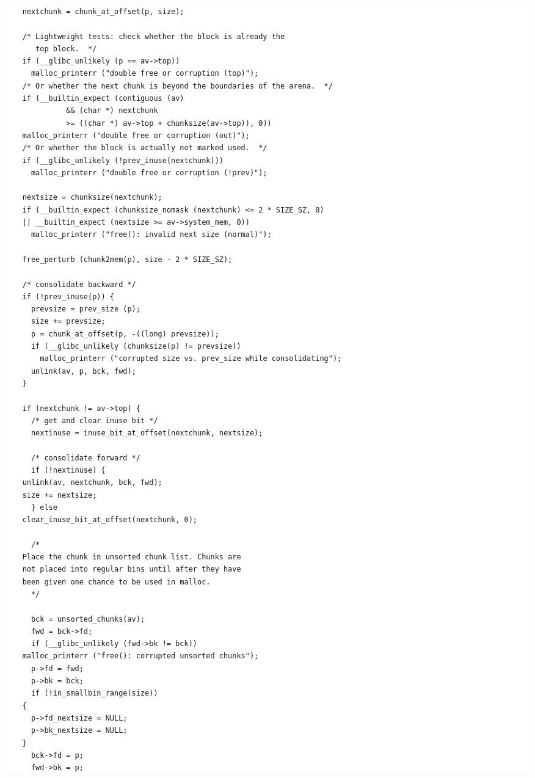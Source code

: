 ```
    nextchunk = chunk_at_offset(p, size);

    /* Lightweight tests: check whether the block is already the
       top block.  */
    if (__glibc_unlikely (p == av->top))
      malloc_printerr ("double free or corruption (top)");
    /* Or whether the next chunk is beyond the boundaries of the arena.  */
    if (__builtin_expect (contiguous (av)
              && (char *) nextchunk
              >= ((char *) av->top + chunksize(av->top)), 0))
    malloc_printerr ("double free or corruption (out)");
    /* Or whether the block is actually not marked used.  */
    if (__glibc_unlikely (!prev_inuse(nextchunk)))
      malloc_printerr ("double free or corruption (!prev)");

    nextsize = chunksize(nextchunk);
    if (__builtin_expect (chunksize_nomask (nextchunk) <= 2 * SIZE_SZ, 0)
    || __builtin_expect (nextsize >= av->system_mem, 0))
      malloc_printerr ("free(): invalid next size (normal)");

    free_perturb (chunk2mem(p), size - 2 * SIZE_SZ);

    /* consolidate backward */
    if (!prev_inuse(p)) {
      prevsize = prev_size (p); 
      size += prevsize;
      p = chunk_at_offset(p, -((long) prevsize));
      if (__glibc_unlikely (chunksize(p) != prevsize))
        malloc_printerr ("corrupted size vs. prev_size while consolidating");
      unlink(av, p, bck, fwd);
    }    

    if (nextchunk != av->top) {
      /* get and clear inuse bit */
      nextinuse = inuse_bit_at_offset(nextchunk, nextsize);

      /* consolidate forward */
      if (!nextinuse) {
    unlink(av, nextchunk, bck, fwd);
    size += nextsize;
      } else 
    clear_inuse_bit_at_offset(nextchunk, 0);

      /*   
    Place the chunk in unsorted chunk list. Chunks are
    not placed into regular bins until after they have
    been given one chance to be used in malloc.
      */

      bck = unsorted_chunks(av);
      fwd = bck->fd;
      if (__glibc_unlikely (fwd->bk != bck))
    malloc_printerr ("free(): corrupted unsorted chunks");
      p->fd = fwd; 
      p->bk = bck; 
      if (!in_smallbin_range(size))
    {    
      p->fd_nextsize = NULL;
      p->bk_nextsize = NULL;
    }    
      bck->fd = p;
      fwd->bk = p;

```